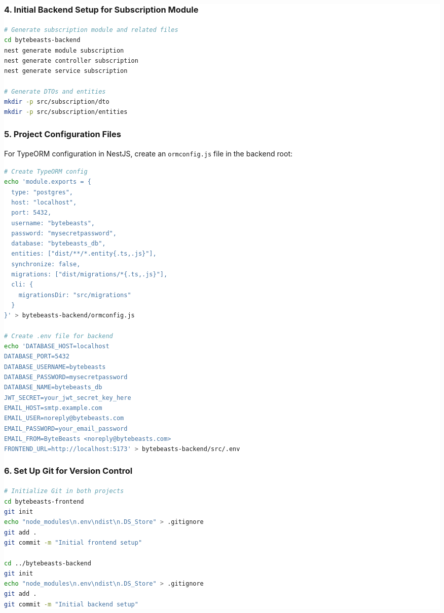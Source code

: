 ### 4. Initial Backend Setup for Subscription Module

```bash
# Generate subscription module and related files
cd bytebeasts-backend
nest generate module subscription
nest generate controller subscription
nest generate service subscription

# Generate DTOs and entities
mkdir -p src/subscription/dto
mkdir -p src/subscription/entities
```

### 5. Project Configuration Files

For TypeORM configuration in NestJS, create an `ormconfig.js` file in the backend root:

```bash
# Create TypeORM config
echo 'module.exports = {
  type: "postgres",
  host: "localhost",
  port: 5432,
  username: "bytebeasts",
  password: "mysecretpassword",
  database: "bytebeasts_db",
  entities: ["dist/**/*.entity{.ts,.js}"],
  synchronize: false,
  migrations: ["dist/migrations/*{.ts,.js}"],
  cli: {
    migrationsDir: "src/migrations"
  }
}' > bytebeasts-backend/ormconfig.js

# Create .env file for backend
echo 'DATABASE_HOST=localhost
DATABASE_PORT=5432
DATABASE_USERNAME=bytebeasts
DATABASE_PASSWORD=mysecretpassword
DATABASE_NAME=bytebeasts_db
JWT_SECRET=your_jwt_secret_key_here
EMAIL_HOST=smtp.example.com
EMAIL_USER=noreply@bytebeasts.com
EMAIL_PASSWORD=your_email_password
EMAIL_FROM=ByteBeasts <noreply@bytebeasts.com>
FRONTEND_URL=http://localhost:5173' > bytebeasts-backend/src/.env
```

### 6. Set Up Git for Version Control

```bash
# Initialize Git in both projects
cd bytebeasts-frontend
git init
echo "node_modules\n.env\ndist\n.DS_Store" > .gitignore
git add .
git commit -m "Initial frontend setup"

cd ../bytebeasts-backend
git init
echo "node_modules\n.env\ndist\n.DS_Store" > .gitignore
git add .
git commit -m "Initial backend setup"
```
